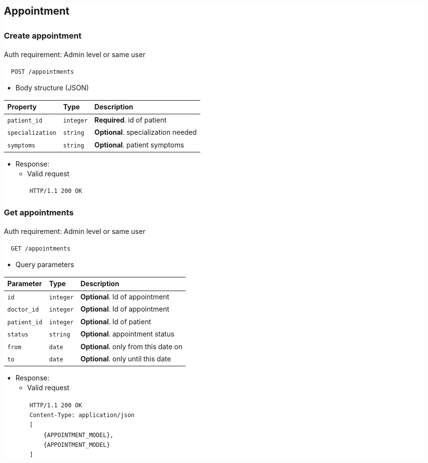 ## Appointment

### Create appointment
Auth requirement: Admin level or same user
```
  POST /appointments

```
- Body structure (JSON)

| Property | Type     | Description                       |
| :-------- | :------- | :-------------------------------- |
| `patient_id` | `integer` | **Required**. id of patient|
| `specialization`      | `string` | **Optional**. specialization needed|
| `symptoms`      | `string` | **Optional**. patient symptoms|

- Response:
    - Valid request
    ```
        HTTP/1.1 200 OK
    ```

### Get appointments
Auth requirement: Admin level or same user

```
  GET /appointments
```

- Query parameters


| Parameter | Type     | Description                       |
| :-------- | :------- | :-------------------------------- |
| `id`      | `integer` | **Optional**. Id of appointment|
| `doctor_id`      | `integer` | **Optional**. Id of appointment|
| `patient_id` | `integer` | **Optional**. Id of patient|
| `status` | `string` | **Optional**. appointment status|
| `from` | `date` | **Optional**. only from this date on|
| `to` | `date` | **Optional**. only until this date|


- Response:
    - Valid request
    ```
        HTTP/1.1 200 OK
        Content-Type: application/json
        [
            {APPOINTMENT_MODEL},
            {APPOINTMENT_MODEL}
        ]
    ```
